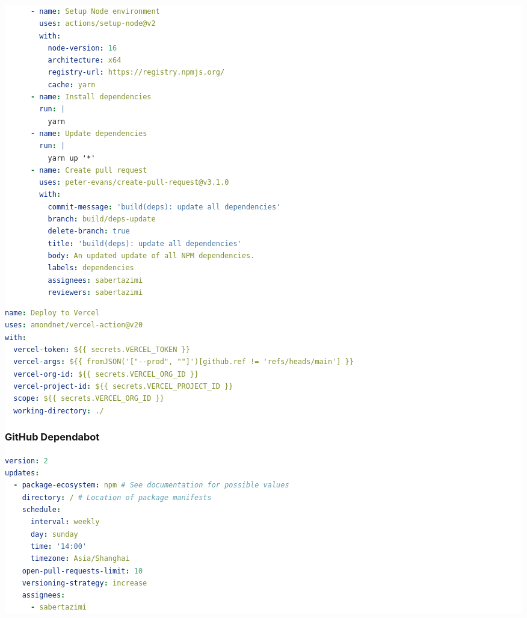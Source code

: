 ```yml
      - name: Setup Node environment
        uses: actions/setup-node@v2
        with:
          node-version: 16
          architecture: x64
          registry-url: https://registry.npmjs.org/
          cache: yarn
      - name: Install dependencies
        run: |
          yarn
      - name: Update dependencies
        run: |
          yarn up '*'
      - name: Create pull request
        uses: peter-evans/create-pull-request@v3.1.0
        with:
          commit-message: 'build(deps): update all dependencies'
          branch: build/deps-update
          delete-branch: true
          title: 'build(deps): update all dependencies'
          body: An updated update of all NPM dependencies.
          labels: dependencies
          assignees: sabertazimi
          reviewers: sabertazimi
```

```yml
name: Deploy to Vercel
uses: amondnet/vercel-action@v20
with:
  vercel-token: ${{ secrets.VERCEL_TOKEN }}
  vercel-args: ${{ fromJSON('["--prod", ""]')[github.ref != 'refs/heads/main'] }}
  vercel-org-id: ${{ secrets.VERCEL_ORG_ID }}
  vercel-project-id: ${{ secrets.VERCEL_PROJECT_ID }}
  scope: ${{ secrets.VERCEL_ORG_ID }}
  working-directory: ./
```

### GitHub Dependabot

```yml
version: 2
updates:
  - package-ecosystem: npm # See documentation for possible values
    directory: / # Location of package manifests
    schedule:
      interval: weekly
      day: sunday
      time: '14:00'
      timezone: Asia/Shanghai
    open-pull-requests-limit: 10
    versioning-strategy: increase
    assignees:
      - sabertazimi
```


[mylabel]: https://url.com 'Optional title'
[mylabel]: https://url.com 'Optional title'
[mylabel]: https://imageurl.com 'This is a title'